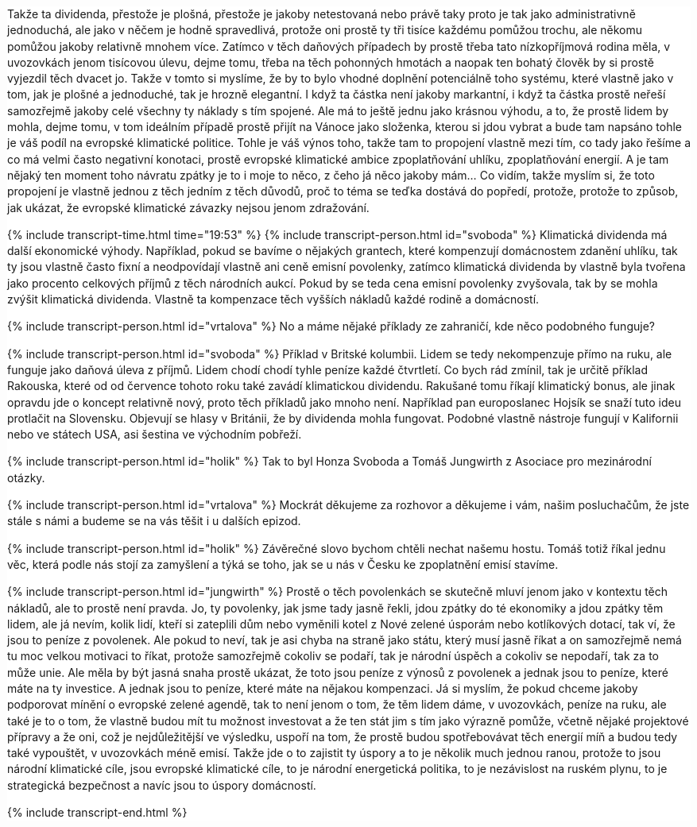 Takže ta dividenda, přestože je plošná, přestože je jakoby netestovaná nebo právě taky proto je tak jako administrativně jednoduchá, ale jako v něčem je hodně spravedlivá, protože oni prostě ty tři tisíce každému pomůžou trochu, ale někomu pomůžou jakoby relativně mnohem více. Zatímco v těch daňových případech by prostě třeba tato nízkopříjmová rodina měla, v uvozovkách jenom tisícovou úlevu, dejme tomu, třeba na těch pohonných hmotách a naopak ten bohatý člověk by si prostě vyjezdil těch dvacet jo. Takže v tomto si myslíme, že by to bylo vhodné doplnění potenciálně toho systému, které vlastně jako v tom, jak je plošné a jednoduché, tak je hrozně elegantní. I když ta částka není jakoby markantní, i když ta částka prostě neřeší samozřejmě jakoby celé všechny ty náklady s tím spojené. Ale má to ještě jednu jako krásnou výhodu, a to, že prostě lidem by mohla, dejme tomu, v tom ideálním případě prostě přijít na Vánoce jako složenka, kterou si jdou vybrat a bude tam napsáno tohle je váš podíl na evropské klimatické politice. Tohle je váš výnos toho, takže tam to propojení vlastně mezi tím, co tady jako řešíme a co má velmi často negativní konotaci, prostě evropské klimatické ambice zpoplatňování uhlíku, zpoplatňování energií. A je tam nějaký ten moment toho návratu zpátky je to i moje to něco, z čeho já něco jakoby mám… Co vidím, takže myslím si, že toto propojení je vlastně jednou z těch jedním z těch důvodů, proč to téma se teďka dostává do popředí, protože, protože to způsob, jak ukázat, že evropské klimatické závazky nejsou jenom zdražování.
 
{% include transcript-time.html time="19:53" %}
{% include transcript-person.html id="svoboda" %} 
Klimatická dividenda má další ekonomické výhody. Například, pokud se bavíme o nějakých grantech, které kompenzují domácnostem zdanění uhlíku, tak ty jsou vlastně často fixní a neodpovídají vlastně ani ceně emisní povolenky, zatímco klimatická dividenda by vlastně byla tvořena jako procento celkových příjmů z těch národních aukcí. Pokud by se teda cena emisní povolenky zvyšovala, tak by se mohla zvýšit klimatická dividenda. Vlastně ta kompenzace těch vyšších nákladů každé rodině a domácností.

{% include transcript-person.html id="vrtalova" %}
No a máme nějaké příklady ze zahraničí, kde něco podobného funguje? 

{% include transcript-person.html id="svoboda" %}
Příklad v Britské kolumbii. Lidem se tedy nekompenzuje přímo na ruku, ale funguje jako daňová úleva z příjmů. Lidem chodí chodí tyhle peníze každé čtvrtletí. Co bych rád zmínil, tak je určitě příklad Rakouska, které od od července tohoto roku také zavádí klimatickou dividendu. Rakušané tomu říkají klimatický bonus, ale jinak opravdu jde o koncept relativně nový, proto těch příkladů jako mnoho není. Například pan europoslanec Hojsík se snaží tuto ideu protlačit na Slovensku. Objevují se hlasy v Británii, že by dividenda mohla fungovat. Podobné vlastně nástroje fungují v Kalifornii nebo ve státech USA, asi šestina ve východním pobřeží.

{% include transcript-person.html id="holik" %}
Tak to byl Honza Svoboda a Tomáš Jungwirth z Asociace pro mezinárodní otázky. 

{% include transcript-person.html id="vrtalova" %}
Mockrát děkujeme za rozhovor a děkujeme i vám, našim posluchačům, že jste stále s námi a budeme se na vás těšit i u dalších epizod.

{% include transcript-person.html id="holik" %}
Závěrečné slovo bychom chtěli nechat našemu hostu. Tomáš totiž říkal jednu věc, která podle nás stojí za zamyšlení a týká se toho, jak se u nás v Česku ke zpoplatnění emisí stavíme. 

{% include transcript-person.html id="jungwirth" %} 
Prostě o těch povolenkách se skutečně mluví jenom jako v kontextu těch nákladů, ale to prostě není pravda. Jo, ty povolenky, jak jsme tady jasně řekli, jdou zpátky do té ekonomiky a jdou zpátky těm lidem, ale já nevím, kolik lidí, kteří si zateplili dům nebo vyměnili kotel z Nové zelené úsporám nebo kotlíkových dotací, tak ví, že jsou to peníze z povolenek. Ale pokud to neví, tak je asi chyba na straně jako státu, který musí jasně říkat a on samozřejmě nemá tu moc velkou motivaci to říkat, protože samozřejmě cokoliv se podaří, tak je národní úspěch a cokoliv se nepodaří, tak za to může unie. Ale měla by být jasná snaha prostě ukázat, že toto jsou peníze z výnosů z povolenek a jednak jsou to peníze, které máte na ty investice. A jednak jsou to peníze, které máte na nějakou kompenzaci. Já si myslím, že pokud chceme jakoby podporovat mínění o evropské zelené agendě, tak to není jenom o tom, že těm lidem dáme, v uvozovkách, peníze na ruku, ale také je to o tom, že vlastně budou mít tu možnost investovat a že ten stát jim s tím jako výrazně pomůže, včetně nějaké projektové přípravy a že oni, což je nejdůležitější ve výsledku, uspoří na tom, že prostě budou spotřebovávat těch energií míň a budou tedy také vypouštět, v uvozovkách méně emisí. Takže jde o to zajistit ty úspory a to je několik much jednou ranou, protože to jsou národní klimatické cíle, jsou evropské klimatické cíle, to je národní energetická politika, to je nezávislost na ruském plynu, to je strategická bezpečnost a navíc jsou to úspory domácností.

{% include transcript-end.html %}
